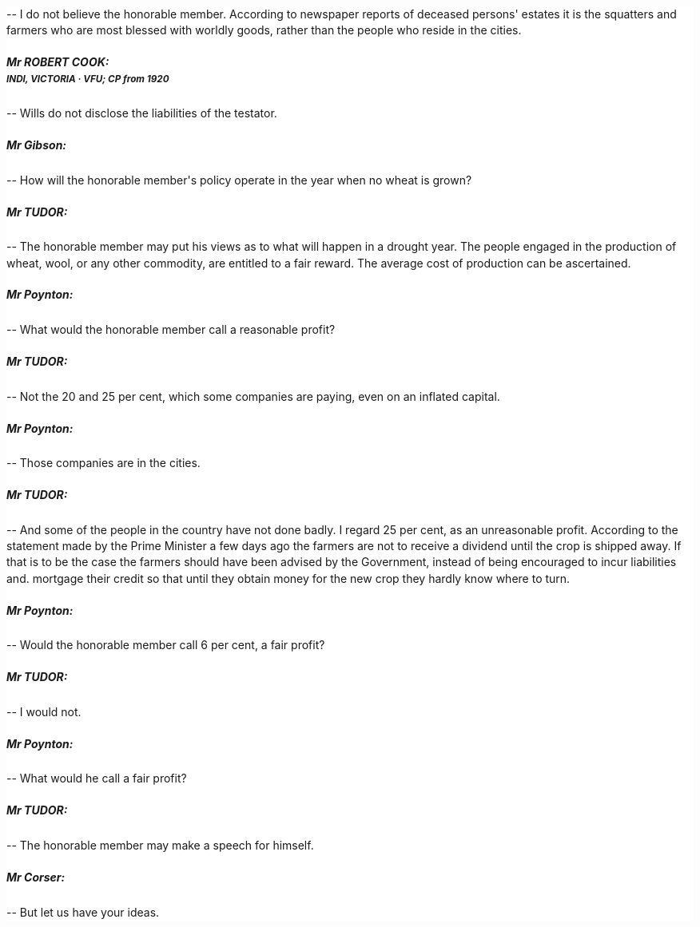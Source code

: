 -- I do not believe the honorable member. According to newspaper reports of deceased persons' estates it is the squatters and farmers who are most blessed with worldly goods, rather than the people who reside in the cities. 

##### Mr ROBERT COOK:<br><small class="text-muted">INDI, VICTORIA &middot; VFU; CP from 1920</small>

-- Wills do not disclose the liabilities of the testator. 

##### Mr Gibson:

-- How will the honorable member's policy operate in the year when no wheat is grown? 

##### Mr TUDOR:

-- The honorable member may put his views as to what will happen in a drought year. The people engaged in the production of wheat, wool, or any other commodity, are entitled to a fair reward. The average cost of production can be ascertained. 

##### Mr Poynton:

-- What would the honorable member call a reasonable profit? 

##### Mr TUDOR:

-- Not the 20 and 25 per cent, which some companies are paying, even on an inflated capital. 

##### Mr Poynton:

-- Those companies are in the cities. 

##### Mr TUDOR:

-- And some of the people in the country have not done badly. I  regard 25 per cent, as an unreasonable profit. According to the statement made by the Prime Minister a few days ago the farmers are not to receive a dividend until the crop is shipped away. If that is to be the case the farmers should have been advised by the Government, instead of being encouraged to incur liabilities and. mortgage their credit so that until they obtain money for the new crop they hardly know where to turn. 

##### Mr Poynton:

-- Would the honorable member call 6 per cent, a fair profit? 

##### Mr TUDOR:

-- I would not. 

##### Mr Poynton:

-- What would he call a fair profit? 

##### Mr TUDOR:

-- The honorable member may make a speech for himself. 

##### Mr Corser:

-- But let us have your ideas. 
